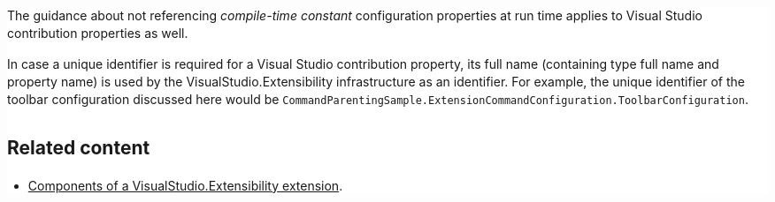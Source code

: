 The guidance about not referencing *compile-time constant* configuration properties at run time applies to Visual Studio contribution properties as well.

In case a unique identifier is required for a Visual Studio contribution property, its full name (containing type full name and property name) is used by the VisualStudio.Extensibility infrastructure as an identifier. For example, the unique identifier of the toolbar configuration discussed here would be `CommandParentingSample.ExtensionCommandConfiguration.ToolbarConfiguration`.

## Related content

- [Components of a VisualStudio.Extensibility extension](./extension-anatomy.md).
